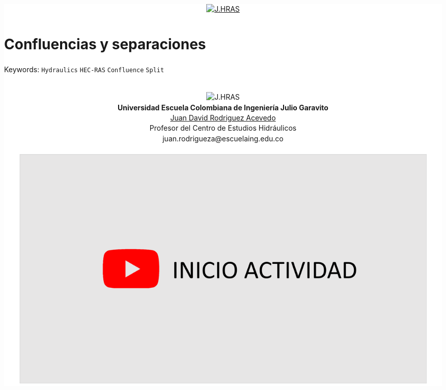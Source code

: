 <div align="center"><a href="https://www.escuelaing.edu.co/es/investigacion-e-innovacion/centro-de-estudios-hidraulicos/" target="_blank"><img src="https://github.com/rcfdtools/R.TeachingResearchGuide/blob/main/CaseUse/.icons/IconCEHBanner.jpg" alt="J.HRAS" width="100%" border="0" /></a></div>

# Confluencias y separaciones
Keywords: `Hydraulics` `HEC-RAS` `Confluence` `Split` 

<div align="center">
<br>
<img alt="J.HRAS" src="../../.icons/0_HRAS.svg" width="400px">
<br><b>Universidad Escuela Colombiana de Ingeniería Julio Garavito</b><br>
<a href="https://github.com/juanrodace/">Juan David Rodriguez Acevedo</a><br>
Profesor del Centro de Estudios Hidráulicos<br>
juan.rodrigueza@escuelaing.edu.co
<br>
<br></div>

<div align="center">
    <a href="https://youtu.be/zaSYkZB0Khk">
        <img src="../../.icons/Inicio_Actividad.png" alt="IMAGE ALT TEXT HERE" width="800"/>
    </a>
</div>

##

<div align="center">

